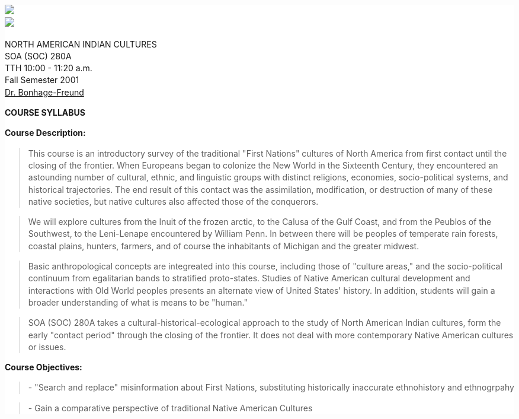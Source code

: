 ![](images/title1.gif)  
![](images/map.gif)

NORTH AMERICAN INDIAN CULTURES  
SOA (SOC) 280A  
TTH 10:00 - 11:20 a.m.  
Fall Semester 2001  
[Dr. Bonhage-Freund](freund/freund1.htm)



**COURSE SYLLABUS**

**Course Description:**

> This course is an introductory survey of the traditional "First Nations"
cultures of North America from first contact until the closing of the
frontier. When Europeans began to colonize the New World in the Sixteenth
Century, they encountered an astounding number of cultural, ethnic, and
linguistic groups with distinct religions, economies, socio-political systems,
and historical trajectories. The end result of this contact was the
assimilation, modification, or destruction of many of these native societies,
but native cultures also affected those of the conquerors.

>

> We will explore cultures from the Inuit of the frozen arctic, to the Calusa
of the Gulf Coast, and from the Peublos of the Southwest, to the Leni-Lenape
encountered by William Penn. In between there will be peoples of temperate
rain forests, coastal plains, hunters, farmers, and of course the inhabitants
of Michigan and the greater midwest.

>

> Basic anthropological concepts are integreated into this course, including
those of "culture areas," and the socio-political continuum from egalitarian
bands to stratified proto-states. Studies of Native American cultural
development and interactions with Old World peoples presents an alternate view
of United States' history. In addition, students will gain a broader
understanding of what is means to be "human."

>

> SOA (SOC) 280A takes a cultural-historical-ecological approach to the study
of North American Indian cultures, form the early "contact period" through the
closing of the frontier. It does not deal with more contemporary Native
American cultures or issues.

**Course Objectives:**

> \- "Search and replace" misinformation about First Nations, substituting
historically inaccurate ethnohistory and ethnogrpahy

>

> \- Gain a comparative perspective of traditional Native American Cultures

>
